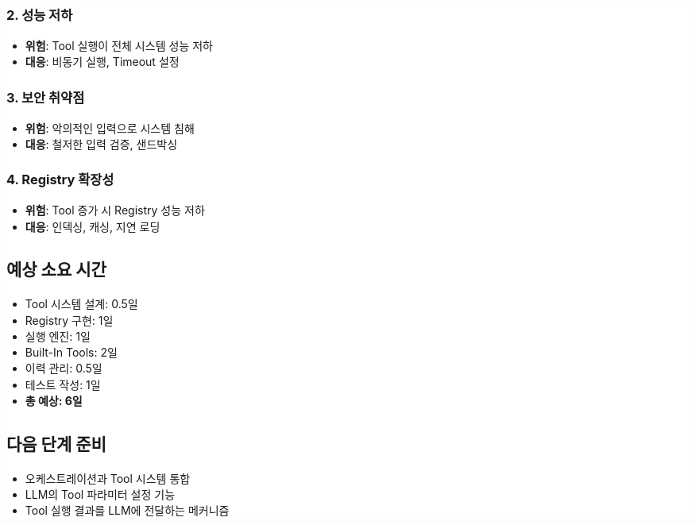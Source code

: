 ### 2. 성능 저하
- **위험**: Tool 실행이 전체 시스템 성능 저하
- **대응**: 비동기 실행, Timeout 설정

### 3. 보안 취약점
- **위험**: 악의적인 입력으로 시스템 침해
- **대응**: 철저한 입력 검증, 샌드박싱

### 4. Registry 확장성
- **위험**: Tool 증가 시 Registry 성능 저하
- **대응**: 인덱싱, 캐싱, 지연 로딩

## 예상 소요 시간
- Tool 시스템 설계: 0.5일
- Registry 구현: 1일
- 실행 엔진: 1일
- Built-In Tools: 2일
- 이력 관리: 0.5일
- 테스트 작성: 1일
- **총 예상: 6일**

## 다음 단계 준비
- 오케스트레이션과 Tool 시스템 통합
- LLM의 Tool 파라미터 설정 기능
- Tool 실행 결과를 LLM에 전달하는 메커니즘